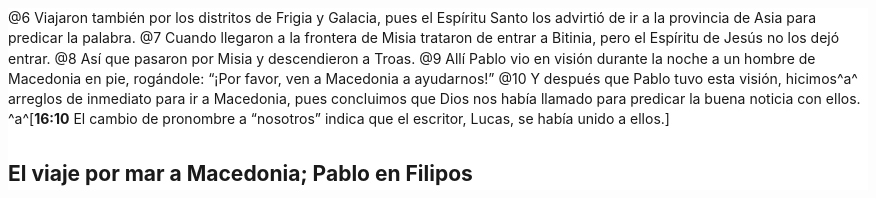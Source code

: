 @6 Viajaron también por los distritos de Frigia y Galacia, pues el Espíritu Santo los advirtió de ir a la provincia de Asia para predicar la palabra. @7 Cuando llegaron a la frontera de Misia trataron de entrar a Bitinia, pero el Espíritu de Jesús no los dejó entrar. @8 Así que pasaron por Misia y descendieron a Troas. @9 Allí Pablo vio en visión durante la noche a un hombre de Macedonia en pie, rogándole: “¡Por favor, ven a Macedonia a ayudarnos!” @10 Y después que Pablo tuvo esta visión, hicimos^a^ arreglos de inmediato para ir a Macedonia, pues concluimos que Dios nos había llamado para predicar la buena noticia con ellos. 
^a^[**16:10** El cambio de pronombre a “nosotros” indica que el escritor, Lucas, se había unido a ellos.]

## El viaje por mar a Macedonia; Pablo en Filipos
